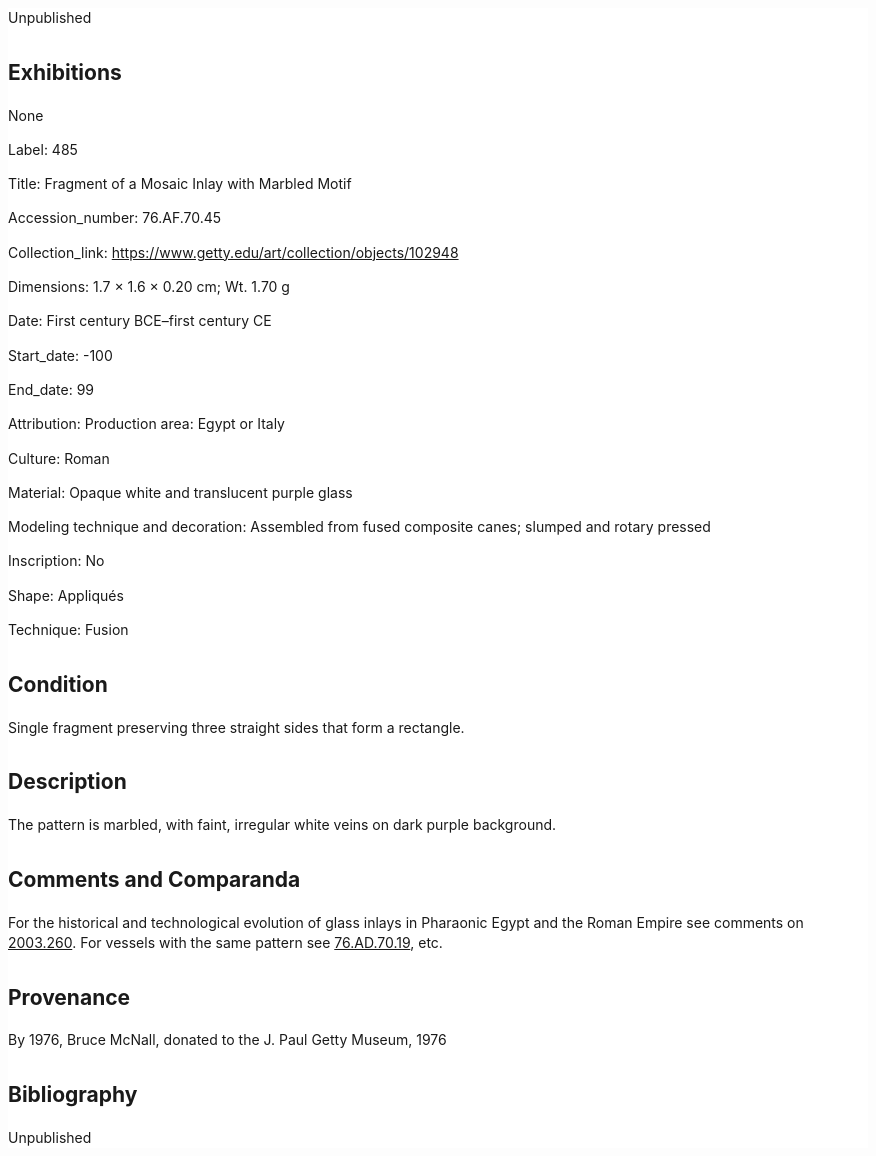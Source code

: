 Unpublished

## Exhibitions

None

Label: 485

Title: Fragment of a Mosaic Inlay with Marbled Motif

Accession_number: 76.AF.70.45

Collection_link: <https://www.getty.edu/art/collection/objects/102948>

Dimensions: 1.7 × 1.6 × 0.20 cm; Wt. 1.70 g

Date: First century BCE–first century CE

Start_date: -100

End_date: 99

Attribution: Production area: Egypt or Italy

Culture: Roman

Material: Opaque white and translucent purple glass

Modeling technique and decoration: Assembled from fused composite canes; slumped and rotary pressed

Inscription: No

Shape: Appliqués

Technique: Fusion

## Condition

Single fragment preserving three straight sides that form a rectangle.

## Description

The pattern is marbled, with faint, irregular white veins on dark purple background.

## Comments and Comparanda

For the historical and technological evolution of glass inlays in Pharaonic Egypt and the Roman Empire see comments on [2003.260](#cat). For vessels with the same pattern see [76.AD.70.19](#cat), etc.

## Provenance

By 1976, Bruce McNall, donated to the J. Paul Getty Museum, 1976

## Bibliography

Unpublished

